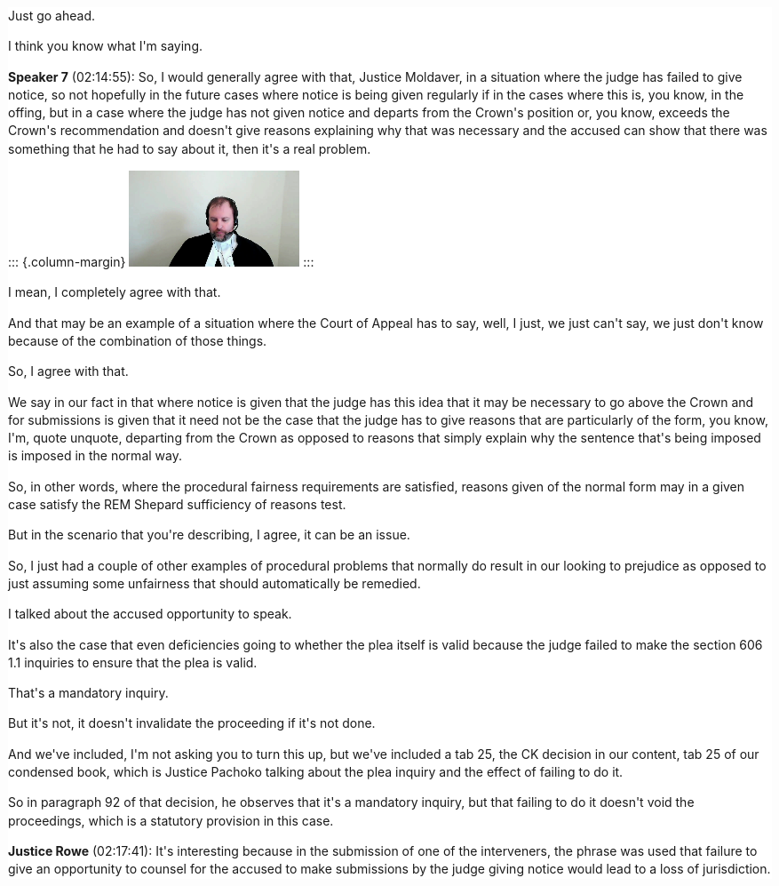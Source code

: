 Just go ahead.

I think you know what I'm saying.

**Speaker 7** (02:14:55): So, I would generally agree with that, Justice Moldaver, in a situation where the judge has failed to give notice, so not hopefully in the future cases where notice is being given regularly if in the cases where this is, you know, in the offing, but in a case where the judge has not given notice and departs from the Crown's position or, you know, exceeds the Crown's recommendation and doesn't give reasons explaining why that was necessary and the accused can show that there was something that he had to say about it, then it's a real problem.

::: {.column-margin}
![](8178.png)
:::

I mean, I completely agree with that.

And that may be an example of a situation where the Court of Appeal has to say, well, I just, we just can't say, we just don't know because of the combination of those things.

So, I agree with that.

We say in our fact in that where notice is given that the judge has this idea that it may be necessary to go above the Crown and for submissions is given that it need not be the case that the judge has to give reasons that are particularly of the form, you know, I'm, quote unquote, departing from the Crown as opposed to reasons that simply explain why the sentence that's being imposed is imposed in the normal way.

So, in other words, where the procedural fairness requirements are satisfied, reasons given of the normal form may in a given case satisfy the REM Shepard sufficiency of reasons test.

But in the scenario that you're describing, I agree, it can be an issue.

So, I just had a couple of other examples of procedural problems that normally do result in our looking to prejudice as opposed to just assuming some unfairness that should automatically be remedied.

I talked about the accused opportunity to speak.

It's also the case that even deficiencies going to whether the plea itself is valid because the judge failed to make the section 606 1.1 inquiries to ensure that the plea is valid.

That's a mandatory inquiry.

But it's not, it doesn't invalidate the proceeding if it's not done.

And we've included, I'm not asking you to turn this up, but we've included a tab 25, the CK decision in our content, tab 25 of our condensed book, which is Justice Pachoko talking about the plea inquiry and the effect of failing to do it.

So in paragraph 92 of that decision, he observes that it's a mandatory inquiry, but that failing to do it doesn't void the proceedings, which is a statutory provision in this case.

**Justice Rowe** (02:17:41): It's interesting because in the submission of one of the interveners, the phrase was used that failure to give an opportunity to counsel for the accused to make submissions by the judge giving notice would lead to a loss of jurisdiction.

